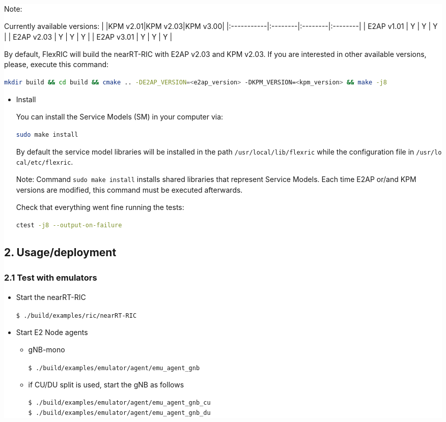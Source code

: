 Note:

  Currently available versions:
  |            |KPM v2.01|KPM v2.03|KPM v3.00|
  |:-----------|:--------|:--------|:--------|
  | E2AP v1.01 | Y       | Y       | Y       |
  | E2AP v2.03 | Y       | Y       | Y       |
  | E2AP v3.01 | Y       | Y       | Y       |

  By default, FlexRIC will build the nearRT-RIC with E2AP v2.03 and KPM v2.03. If you are interested in other available versions, please, execute this command:
  ```bash
  mkdir build && cd build && cmake .. -DE2AP_VERSION=<e2ap_version> -DKPM_VERSION=<kpm_version> && make -j8
  ```

* Install

  You can install the Service Models (SM) in your computer via:
  ```bash
  sudo make install
  ```
  By default the service model libraries will be installed in the path `/usr/local/lib/flexric` while the
  configuration file in `/usr/local/etc/flexric`.

  Note: Command `sudo make install` installs shared libraries that represent Service Models. Each time E2AP or/and KPM versions are modified, this command must be executed afterwards.

  Check that everything went fine running the tests:
  ```bash
  ctest -j8 --output-on-failure
  ```
 
## 2. Usage/deployment

### 2.1 Test with emulators

  * Start the nearRT-RIC

    ```bash
    $ ./build/examples/ric/nearRT-RIC
    ```

  * Start E2 Node agents

    * gNB-mono
      ```bash
      $ ./build/examples/emulator/agent/emu_agent_gnb
      ```
    * if CU/DU split is used, start the gNB as follows
      ```bash
      $ ./build/examples/emulator/agent/emu_agent_gnb_cu
      $ ./build/examples/emulator/agent/emu_agent_gnb_du
      ```
